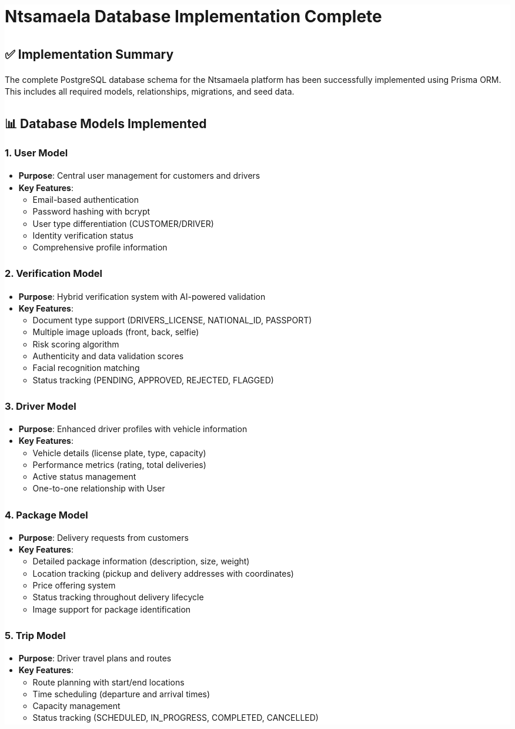 # Ntsamaela Database Implementation Complete

## ✅ Implementation Summary

The complete PostgreSQL database schema for the Ntsamaela platform has been successfully implemented using Prisma ORM. This includes all required models, relationships, migrations, and seed data.

## 📊 Database Models Implemented

### 1. User Model
- **Purpose**: Central user management for customers and drivers
- **Key Features**:
  - Email-based authentication
  - Password hashing with bcrypt
  - User type differentiation (CUSTOMER/DRIVER)
  - Identity verification status
  - Comprehensive profile information

### 2. Verification Model
- **Purpose**: Hybrid verification system with AI-powered validation
- **Key Features**:
  - Document type support (DRIVERS_LICENSE, NATIONAL_ID, PASSPORT)
  - Multiple image uploads (front, back, selfie)
  - Risk scoring algorithm
  - Authenticity and data validation scores
  - Facial recognition matching
  - Status tracking (PENDING, APPROVED, REJECTED, FLAGGED)

### 3. Driver Model
- **Purpose**: Enhanced driver profiles with vehicle information
- **Key Features**:
  - Vehicle details (license plate, type, capacity)
  - Performance metrics (rating, total deliveries)
  - Active status management
  - One-to-one relationship with User

### 4. Package Model
- **Purpose**: Delivery requests from customers
- **Key Features**:
  - Detailed package information (description, size, weight)
  - Location tracking (pickup and delivery addresses with coordinates)
  - Price offering system
  - Status tracking throughout delivery lifecycle
  - Image support for package identification

### 5. Trip Model
- **Purpose**: Driver travel plans and routes
- **Key Features**:
  - Route planning with start/end locations
  - Time scheduling (departure and arrival times)
  - Capacity management
  - Status tracking (SCHEDULED, IN_PROGRESS, COMPLETED, CANCELLED)
